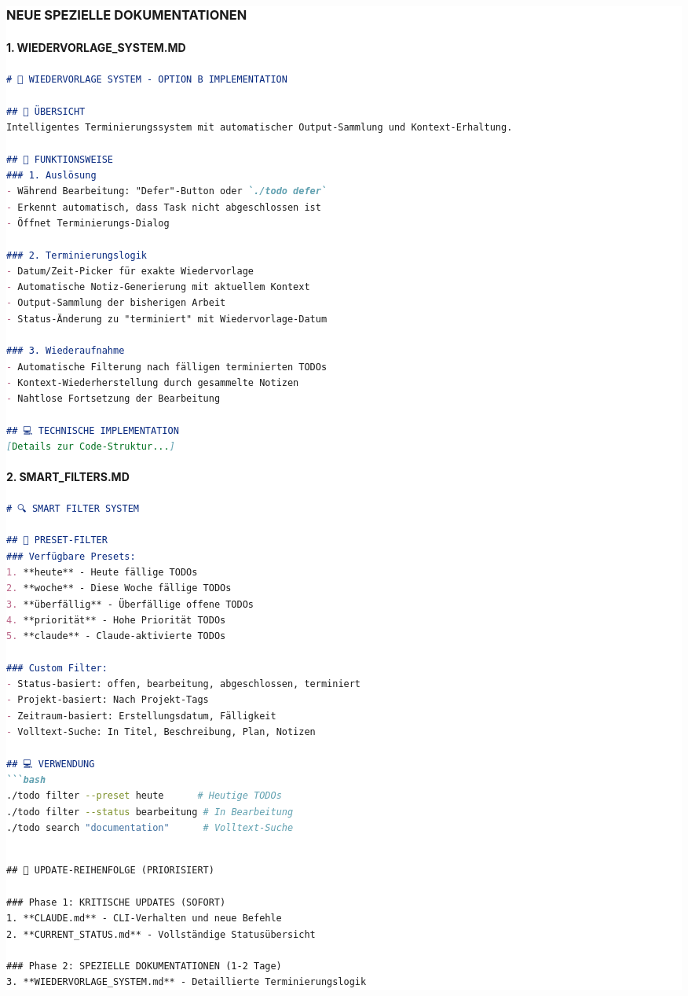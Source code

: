 ### NEUE SPEZIELLE DOKUMENTATIONEN

#### 1. WIEDERVORLAGE_SYSTEM.MD
```markdown
# 📅 WIEDERVORLAGE SYSTEM - OPTION B IMPLEMENTATION

## 🎯 ÜBERSICHT
Intelligentes Terminierungssystem mit automatischer Output-Sammlung und Kontext-Erhaltung.

## 🔧 FUNKTIONSWEISE
### 1. Auslösung
- Während Bearbeitung: "Defer"-Button oder `./todo defer`
- Erkennt automatisch, dass Task nicht abgeschlossen ist
- Öffnet Terminierungs-Dialog

### 2. Terminierungslogik
- Datum/Zeit-Picker für exakte Wiedervorlage
- Automatische Notiz-Generierung mit aktuellem Kontext
- Output-Sammlung der bisherigen Arbeit
- Status-Änderung zu "terminiert" mit Wiedervorlage-Datum

### 3. Wiederaufnahme
- Automatische Filterung nach fälligen terminierten TODOs
- Kontext-Wiederherstellung durch gesammelte Notizen
- Nahtlose Fortsetzung der Bearbeitung

## 💻 TECHNISCHE IMPLEMENTATION
[Details zur Code-Struktur...]
```

#### 2. SMART_FILTERS.MD
```markdown
# 🔍 SMART FILTER SYSTEM

## 🎯 PRESET-FILTER
### Verfügbare Presets:
1. **heute** - Heute fällige TODOs
2. **woche** - Diese Woche fällige TODOs  
3. **überfällig** - Überfällige offene TODOs
4. **priorität** - Hohe Priorität TODOs
5. **claude** - Claude-aktivierte TODOs

### Custom Filter:
- Status-basiert: offen, bearbeitung, abgeschlossen, terminiert
- Projekt-basiert: Nach Projekt-Tags
- Zeitraum-basiert: Erstellungsdatum, Fälligkeit
- Volltext-Suche: In Titel, Beschreibung, Plan, Notizen

## 💻 VERWENDUNG
```bash
./todo filter --preset heute      # Heutige TODOs
./todo filter --status bearbeitung # In Bearbeitung
./todo search "documentation"      # Volltext-Suche
```
```

## 🔄 UPDATE-REIHENFOLGE (PRIORISIERT)

### Phase 1: KRITISCHE UPDATES (SOFORT)
1. **CLAUDE.md** - CLI-Verhalten und neue Befehle
2. **CURRENT_STATUS.md** - Vollständige Statusübersicht

### Phase 2: SPEZIELLE DOKUMENTATIONEN (1-2 Tage)  
3. **WIEDERVORLAGE_SYSTEM.md** - Detaillierte Terminierungslogik
```